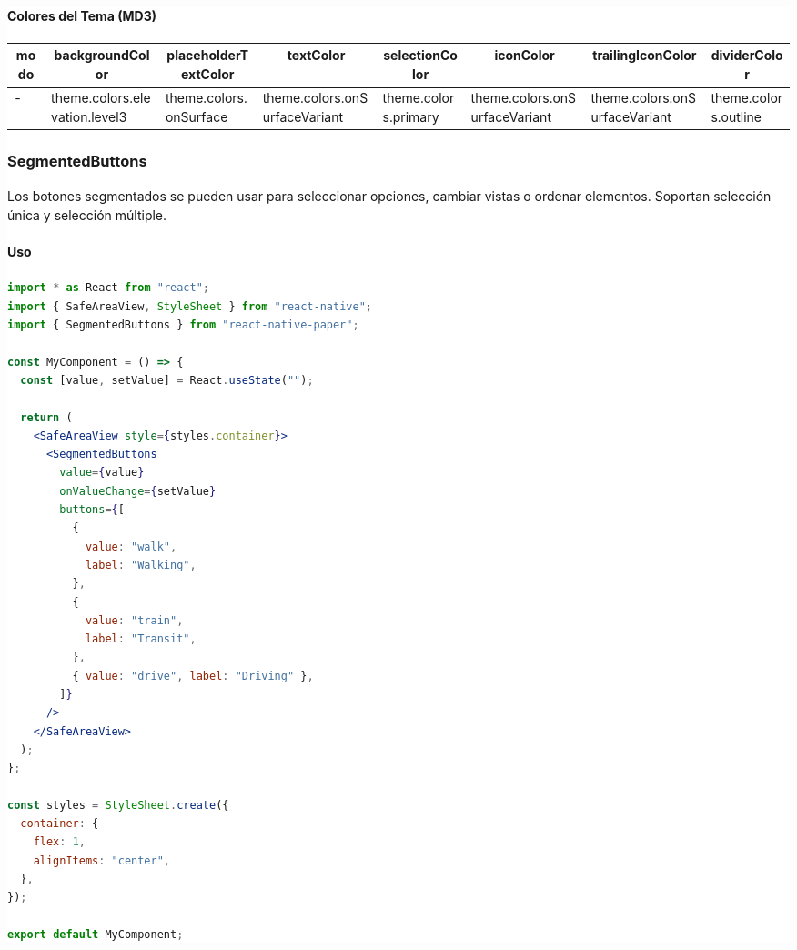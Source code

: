 #### Colores del Tema (MD3)

| modo | backgroundColor               | placeholderTextColor   | textColor                     | selectionColor       | iconColor                     | trailingIconColor             | dividerColor         |
| ---- | ----------------------------- | ---------------------- | ----------------------------- | -------------------- | ----------------------------- | ----------------------------- | -------------------- |
| -    | theme.colors.elevation.level3 | theme.colors.onSurface | theme.colors.onSurfaceVariant | theme.colors.primary | theme.colors.onSurfaceVariant | theme.colors.onSurfaceVariant | theme.colors.outline |

### SegmentedButtons

Los botones segmentados se pueden usar para seleccionar opciones, cambiar vistas o ordenar elementos. Soportan selección única y selección múltiple.

#### Uso

```jsx
import * as React from "react";
import { SafeAreaView, StyleSheet } from "react-native";
import { SegmentedButtons } from "react-native-paper";

const MyComponent = () => {
  const [value, setValue] = React.useState("");

  return (
    <SafeAreaView style={styles.container}>
      <SegmentedButtons
        value={value}
        onValueChange={setValue}
        buttons={[
          {
            value: "walk",
            label: "Walking",
          },
          {
            value: "train",
            label: "Transit",
          },
          { value: "drive", label: "Driving" },
        ]}
      />
    </SafeAreaView>
  );
};

const styles = StyleSheet.create({
  container: {
    flex: 1,
    alignItems: "center",
  },
});

export default MyComponent;
```
